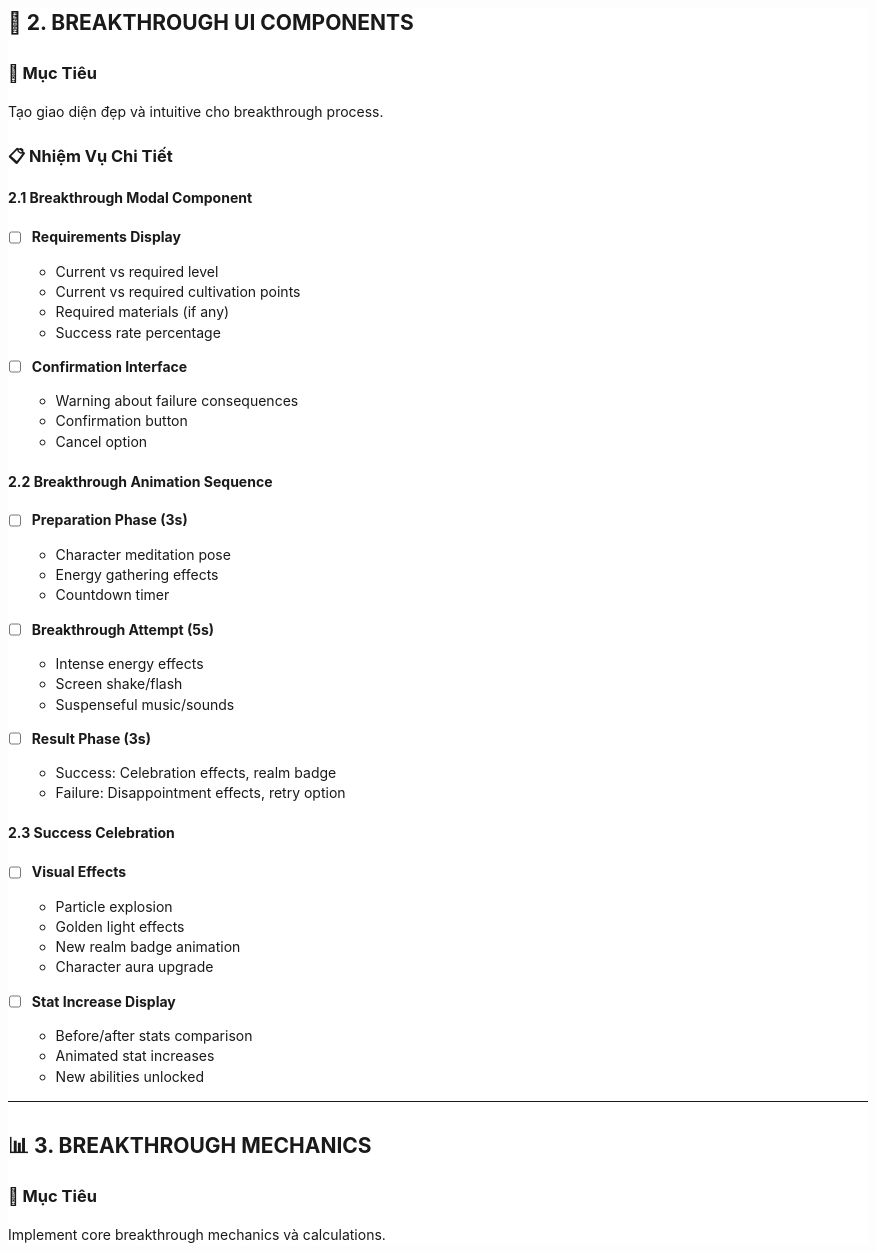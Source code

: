 
## 🎨 2. BREAKTHROUGH UI COMPONENTS

### 🎯 Mục Tiêu
Tạo giao diện đẹp và intuitive cho breakthrough process.

### 📋 Nhiệm Vụ Chi Tiết

#### 2.1 Breakthrough Modal Component
- [ ] **Requirements Display**
  - Current vs required level
  - Current vs required cultivation points
  - Required materials (if any)
  - Success rate percentage

- [ ] **Confirmation Interface**
  - Warning about failure consequences
  - Confirmation button
  - Cancel option

#### 2.2 Breakthrough Animation Sequence
- [ ] **Preparation Phase (3s)**
  - Character meditation pose
  - Energy gathering effects
  - Countdown timer

- [ ] **Breakthrough Attempt (5s)**
  - Intense energy effects
  - Screen shake/flash
  - Suspenseful music/sounds

- [ ] **Result Phase (3s)**
  - Success: Celebration effects, realm badge
  - Failure: Disappointment effects, retry option

#### 2.3 Success Celebration
- [ ] **Visual Effects**
  - Particle explosion
  - Golden light effects
  - New realm badge animation
  - Character aura upgrade

- [ ] **Stat Increase Display**
  - Before/after stats comparison
  - Animated stat increases
  - New abilities unlocked

---

## 📊 3. BREAKTHROUGH MECHANICS

### 🎯 Mục Tiêu
Implement core breakthrough mechanics và calculations.
